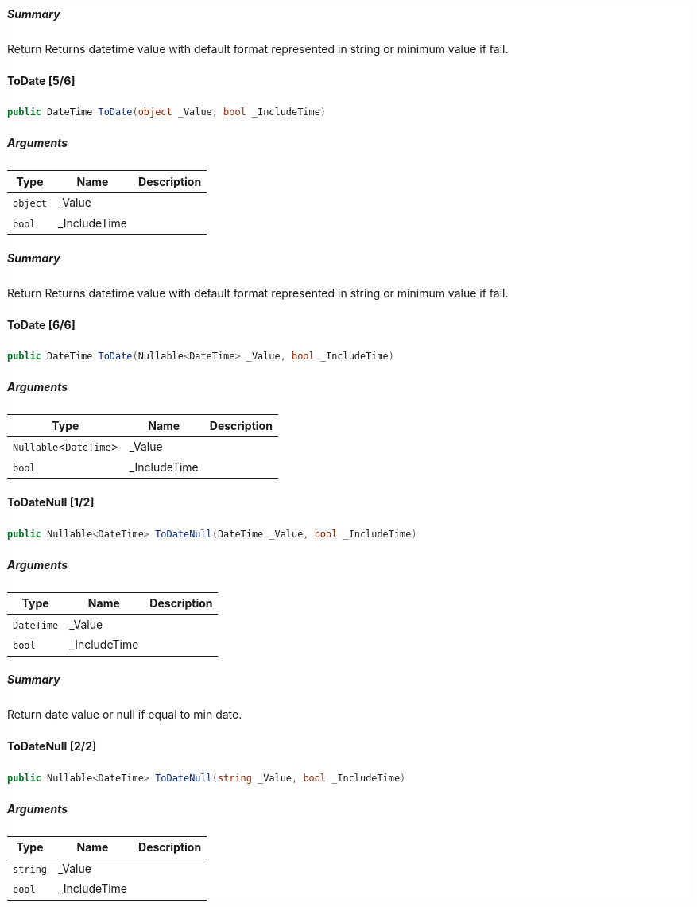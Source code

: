 ##### Summary
Return Returns datetime value with default format represented 
            in string or minimum value if fail.

#### ToDate [5/6]
```csharp
public DateTime ToDate(object _Value, bool _IncludeTime)
```
##### Arguments
| Type | Name | Description |
| --- | --- | --- |
| `object` | _Value |   |
| `bool` | _IncludeTime |   |

##### Summary
Return Returns datetime value with default format represented 
            in string or minimum value if fail.

#### ToDate [6/6]
```csharp
public DateTime ToDate(Nullable<DateTime> _Value, bool _IncludeTime)
```
##### Arguments
| Type | Name | Description |
| --- | --- | --- |
| `Nullable`&lt;`DateTime`&gt; | _Value |   |
| `bool` | _IncludeTime |   |

#### ToDateNull [1/2]
```csharp
public Nullable<DateTime> ToDateNull(DateTime _Value, bool _IncludeTime)
```
##### Arguments
| Type | Name | Description |
| --- | --- | --- |
| `DateTime` | _Value |   |
| `bool` | _IncludeTime |   |

##### Summary
Return date value or null if equal to min date.

#### ToDateNull [2/2]
```csharp
public Nullable<DateTime> ToDateNull(string _Value, bool _IncludeTime)
```
##### Arguments
| Type | Name | Description |
| --- | --- | --- |
| `string` | _Value |   |
| `bool` | _IncludeTime |   |
